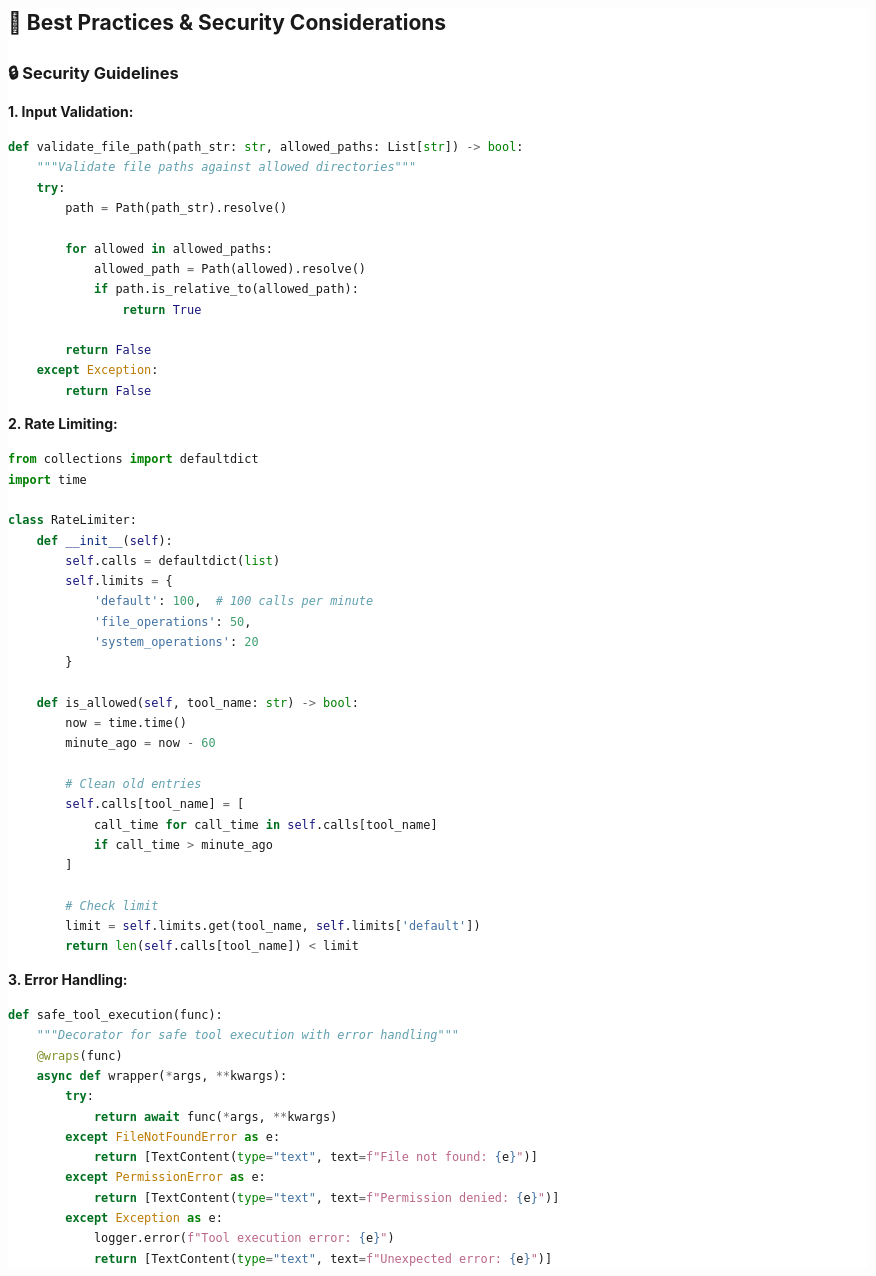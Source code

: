 ## 🎯 Best Practices & Security Considerations

### 🔒 Security Guidelines

**1. Input Validation:**
```python
def validate_file_path(path_str: str, allowed_paths: List[str]) -> bool:
    """Validate file paths against allowed directories"""
    try:
        path = Path(path_str).resolve()

        for allowed in allowed_paths:
            allowed_path = Path(allowed).resolve()
            if path.is_relative_to(allowed_path):
                return True

        return False
    except Exception:
        return False
```

**2. Rate Limiting:**
```python
from collections import defaultdict
import time

class RateLimiter:
    def __init__(self):
        self.calls = defaultdict(list)
        self.limits = {
            'default': 100,  # 100 calls per minute
            'file_operations': 50,
            'system_operations': 20
        }

    def is_allowed(self, tool_name: str) -> bool:
        now = time.time()
        minute_ago = now - 60

        # Clean old entries
        self.calls[tool_name] = [
            call_time for call_time in self.calls[tool_name]
            if call_time > minute_ago
        ]

        # Check limit
        limit = self.limits.get(tool_name, self.limits['default'])
        return len(self.calls[tool_name]) < limit
```

**3. Error Handling:**
```python
def safe_tool_execution(func):
    """Decorator for safe tool execution with error handling"""
    @wraps(func)
    async def wrapper(*args, **kwargs):
        try:
            return await func(*args, **kwargs)
        except FileNotFoundError as e:
            return [TextContent(type="text", text=f"File not found: {e}")]
        except PermissionError as e:
            return [TextContent(type="text", text=f"Permission denied: {e}")]
        except Exception as e:
            logger.error(f"Tool execution error: {e}")
            return [TextContent(type="text", text=f"Unexpected error: {e}")]
```